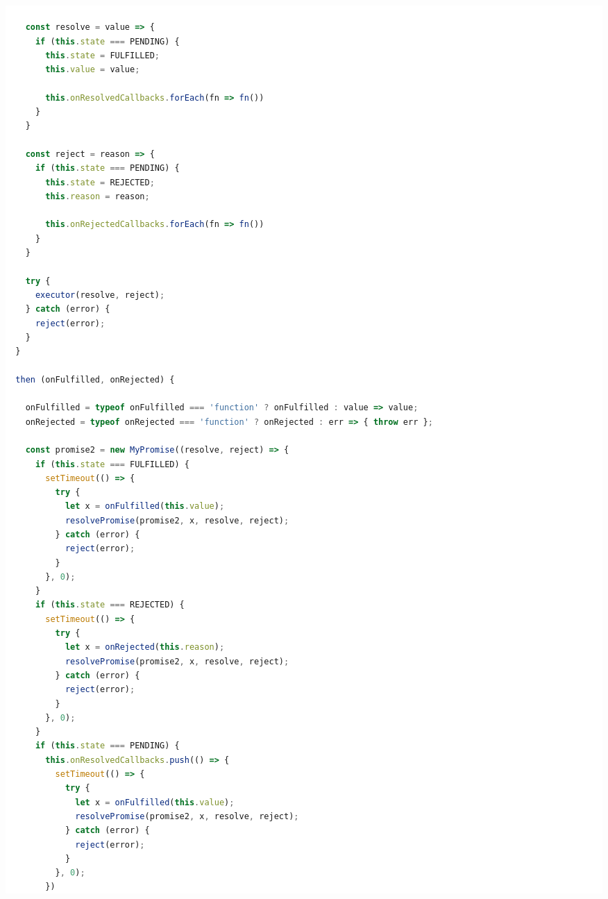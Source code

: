 ```js

    const resolve = value => {
      if (this.state === PENDING) {
        this.state = FULFILLED;
        this.value = value;

        this.onResolvedCallbacks.forEach(fn => fn())
      }
    }

    const reject = reason => {
      if (this.state === PENDING) {
        this.state = REJECTED;
        this.reason = reason;

        this.onRejectedCallbacks.forEach(fn => fn())
      }
    }

    try {
      executor(resolve, reject);
    } catch (error) {
      reject(error);
    }
  }

  then (onFulfilled, onRejected) {

    onFulfilled = typeof onFulfilled === 'function' ? onFulfilled : value => value;
    onRejected = typeof onRejected === 'function' ? onRejected : err => { throw err };

    const promise2 = new MyPromise((resolve, reject) => {
      if (this.state === FULFILLED) {
        setTimeout(() => {
          try {
            let x = onFulfilled(this.value);
            resolvePromise(promise2, x, resolve, reject);
          } catch (error) {
            reject(error);
          }
        }, 0);
      }
      if (this.state === REJECTED) {
        setTimeout(() => {
          try {
            let x = onRejected(this.reason);
            resolvePromise(promise2, x, resolve, reject);
          } catch (error) {
            reject(error);
          }
        }, 0);
      }
      if (this.state === PENDING) {
        this.onResolvedCallbacks.push(() => {
          setTimeout(() => {
            try {
              let x = onFulfilled(this.value);
              resolvePromise(promise2, x, resolve, reject);
            } catch (error) {
              reject(error);
            }
          }, 0);
        })
```